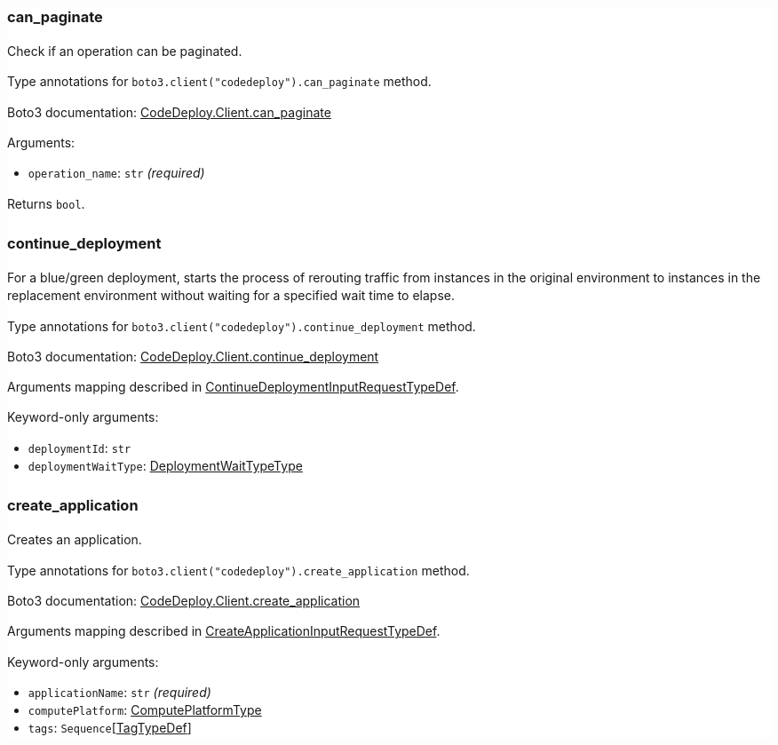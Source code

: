 ### can_paginate

Check if an operation can be paginated.

Type annotations for `boto3.client("codedeploy").can_paginate` method.

Boto3 documentation:
[CodeDeploy.Client.can_paginate](https://boto3.amazonaws.com/v1/documentation/api/latest/reference/services/codedeploy.html#CodeDeploy.Client.can_paginate)

Arguments:

- `operation_name`: `str` *(required)*

Returns `bool`.

<a id="continue_deployment"></a>

### continue_deployment

For a blue/green deployment, starts the process of rerouting traffic from
instances in the original environment to instances in the replacement
environment without waiting for a specified wait time to elapse.

Type annotations for `boto3.client("codedeploy").continue_deployment` method.

Boto3 documentation:
[CodeDeploy.Client.continue_deployment](https://boto3.amazonaws.com/v1/documentation/api/latest/reference/services/codedeploy.html#CodeDeploy.Client.continue_deployment)

Arguments mapping described in
[ContinueDeploymentInputRequestTypeDef](./type_defs.md#continuedeploymentinputrequesttypedef).

Keyword-only arguments:

- `deploymentId`: `str`
- `deploymentWaitType`:
  [DeploymentWaitTypeType](./literals.md#deploymentwaittypetype)

<a id="create_application"></a>

### create_application

Creates an application.

Type annotations for `boto3.client("codedeploy").create_application` method.

Boto3 documentation:
[CodeDeploy.Client.create_application](https://boto3.amazonaws.com/v1/documentation/api/latest/reference/services/codedeploy.html#CodeDeploy.Client.create_application)

Arguments mapping described in
[CreateApplicationInputRequestTypeDef](./type_defs.md#createapplicationinputrequesttypedef).

Keyword-only arguments:

- `applicationName`: `str` *(required)*
- `computePlatform`: [ComputePlatformType](./literals.md#computeplatformtype)
- `tags`: `Sequence`\[[TagTypeDef](./type_defs.md#tagtypedef)\]

